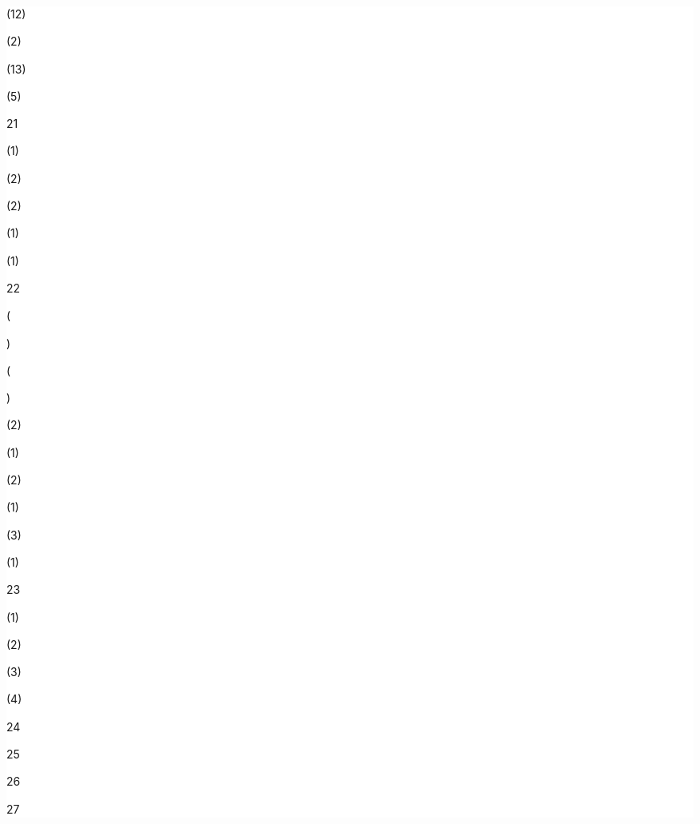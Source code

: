 


(12)



(2)



(13)

(5)

21


(1)

(2)

(2)

(1)

(1)









22

(

)




(

)


(2)

(1)

(2)

(1)


(3)

(1)

23


(1)

(2)

(3)

(4)

24






25


26




27